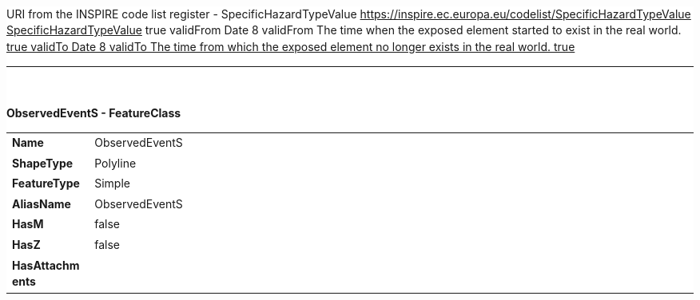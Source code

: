 <td width="8%">URI from the INSPIRE code list register - SpecificHazardTypeValue <a href="https://inspire.ec.europa.eu/codelist/SpecificHazardTypeValue">https://inspire.ec.europa.eu/codelist/SpecificHazardTypeValue</a></td>
<td width="8%"><a href="#DomainSpecificHazardTypeValue">SpecificHazardTypeValue</a></td>
<td width="8%"/>
<td width="8%">true</td>
<td/>
<td/>
</tr><tr>
<td width="8%">validFrom</td>
<td width="8%">Date</td>
<td width="3%">8</td>
<td width="8%">validFrom</td>
<td width="8%">The time when the exposed element started to exist in the real world.</td>
<td width="8%"><a href="#Domain"/></td>
<td width="8%"/>
<td width="8%">true</td>
<td/>
<td/>
</tr><tr>
<td width="8%">validTo</td>
<td width="8%">Date</td>
<td width="3%">8</td>
<td width="8%">validTo</td>
<td width="8%">The time from which the exposed element no longer exists in the real world.</td>
<td width="8%"><a href="#Domain"/></td>
<td width="8%"/>
<td width="8%">true</td>
<td/>
<td/>
</tr>
</tbody>
</table>
</p></p><p><hr/><br/><a name="FeatureClassObservedEventS"/>
<p><strong>ObservedEventS - FeatureClass</strong></p>
<p>
<table width="100%" style="border-color: white">
<tbody>
<tr>
<td width="12%" style="border-color: white"><strong>Name</strong></td>
<td width="*" style="border-color: white">ObservedEventS</td>
</tr>
<tr>
<td width="12%" style="border-color: white"><strong>ShapeType</strong></td>
<td width="*" style="border-color: white">Polyline</td>
</tr>
<tr>
<td width="12%" style="border-color: white"><strong>FeatureType</strong></td>
<td width="*" style="border-color: white">Simple</td>
</tr>
<tr>
<td width="12%" style="border-color: white"><strong>AliasName</strong></td>
<td width="*" style="border-color: white">ObservedEventS</td>
</tr>
<tr>
<td width="12%" style="border-color: white"><strong>HasM</strong></td>
<td width="*" style="border-color: white">false</td>
</tr>
<tr>
<td width="12%" style="border-color: white"><strong>HasZ</strong></td>
<td width="*" style="border-color: white">false</td>
</tr>
<tr>
<td width="12%" style="border-color: white"><strong>HasAttachments</strong></td>